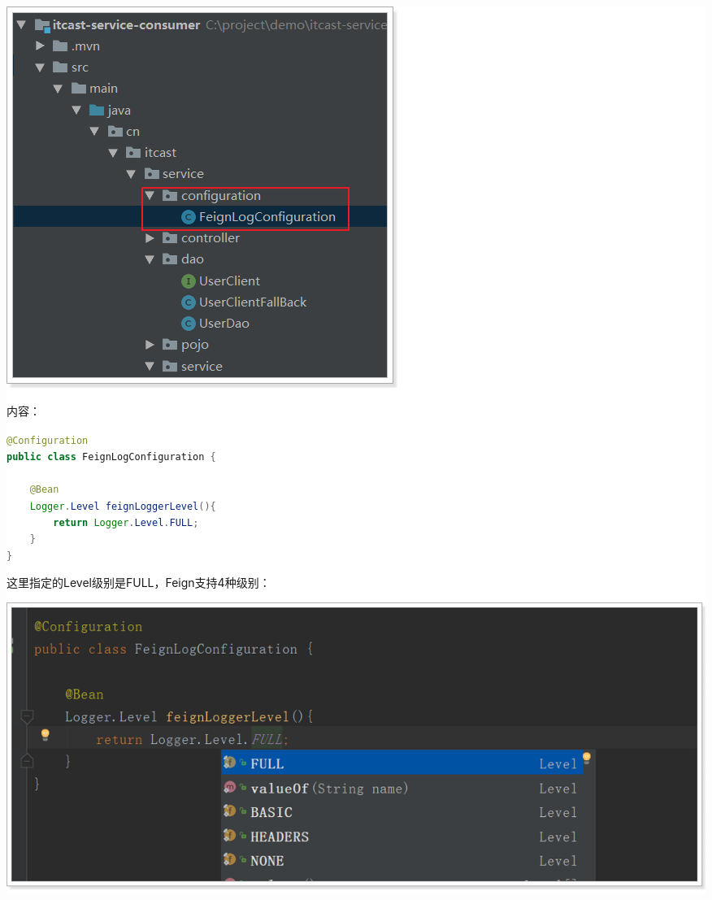  ![1529113196740](assets/1529113196740.png)

内容：

```java
@Configuration
public class FeignLogConfiguration {

    @Bean
    Logger.Level feignLoggerLevel(){
        return Logger.Level.FULL;
    }
}
```

这里指定的Level级别是FULL，Feign支持4种级别：

![1528863525224](assets/1528863525224.png)
